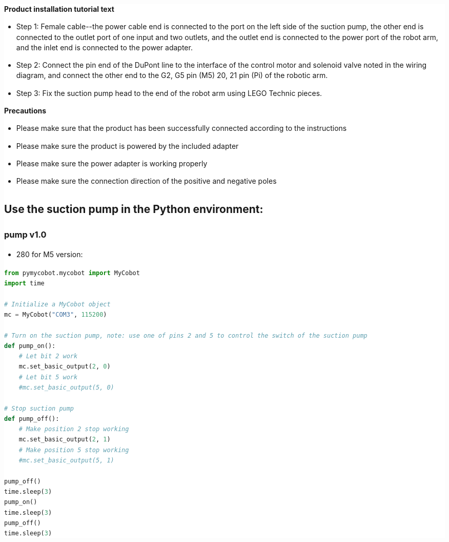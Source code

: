 **Product installation tutorial text**

- Step 1: Female cable--the power cable end is connected to the port on the left side of the suction pump, the other end is connected to the outlet port of one input and two outlets, and the outlet end is connected to the power port of the robot arm, and the inlet end is connected to the power adapter.

- Step 2: Connect the pin end of the DuPont line to the interface of the control motor and solenoid valve noted in the wiring diagram, and connect the other end to the G2, G5 pin (M5) 20, 21 pin (Pi) of the robotic arm.

- Step 3: Fix the suction pump head to the end of the robot arm using LEGO Technic pieces.

**Precautions**

- Please make sure that the product has been successfully connected according to the instructions

- Please make sure the product is powered by the included adapter

- Please make sure the power adapter is working properly

- Please make sure the connection direction of the positive and negative poles

## **Use the suction pump in the Python environment:**


### pump v1.0

- 280 for M5 version:

```python
from pymycobot.mycobot import MyCobot
import time

# Initialize a MyCobot object 
mc = MyCobot("COM3", 115200)

# Turn on the suction pump, note: use one of pins 2 and 5 to control the switch of the suction pump
def pump_on():
    # Let bit 2 work
    mc.set_basic_output(2, 0)
    # Let bit 5 work
    #mc.set_basic_output(5, 0)

# Stop suction pump
def pump_off():
    # Make position 2 stop working
    mc.set_basic_output(2, 1)
    # Make position 5 stop working
    #mc.set_basic_output(5, 1)

pump_off()
time.sleep(3)
pump_on()
time.sleep(3)
pump_off()
time.sleep(3)
```
